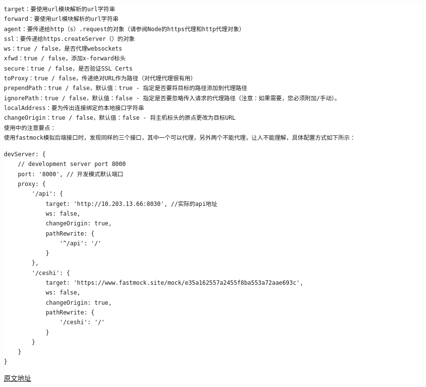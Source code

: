 ```
target：要使用url模块解析的url字符串
forward：要使用url模块解析的url字符串
agent：要传递给http（s）.request的对象（请参阅Node的https代理和http代理对象）
ssl：要传递给https.createServer（）的对象
ws：true / false，是否代理websockets
xfwd：true / false，添加x-forward标头
secure：true / false，是否验证SSL Certs
toProxy：true / false，传递绝对URL作为路径（对代理代理很有用）
prependPath：true / false，默认值：true - 指定是否要将目标的路径添加到代理路径
ignorePath：true / false，默认值：false - 指定是否要忽略传入请求的代理路径（注意：如果需要，您必须附加/手动）。
localAddress：要为传出连接绑定的本地接口字符串
changeOrigin：true / false，默认值：false - 将主机标头的原点更改为目标URL
使用中的注意要点：
使用fastmock模拟后端接口时，发现同样的三个接口，其中一个可以代理，另外两个不能代理，让人不能理解，具体配置方式如下所示：
```


```
devServer: {
    // development server port 8000
    port: '8000', // 开发模式默认端口
    proxy: {
        '/api': {
            target: 'http://10.203.13.66:8030', //实际的api地址
            ws: false,
            changeOrigin: true,
            pathRewrite: {
                '^/api': '/'
            }
        },
        '/ceshi': {
            target: 'https://www.fastmock.site/mock/e35a162557a2455f8ba553a72aae693c',
            ws: false,
            changeOrigin: true,
            pathRewrite: {
                '/ceshi': '/'
            }
        }
    }
}
```

[原文地址](https://www.jianshu.com/p/eb889ab7f057)












